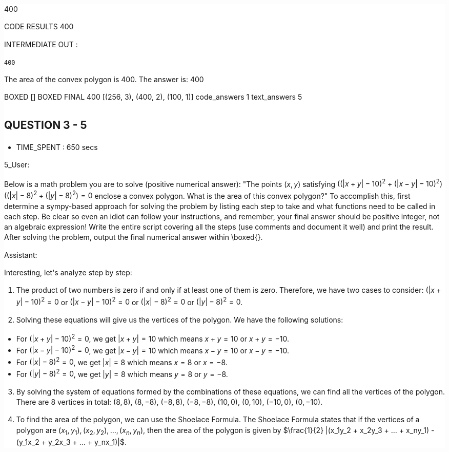 400

CODE RESULTS 400

INTERMEDIATE OUT :
```output
400
```
The area of the convex polygon is $400$. The answer is: $400$

BOXED []
BOXED FINAL 400
[(256, 3), (400, 2), (100, 1)]
code_answers 1 text_answers 5



## QUESTION 3 - 5 
- TIME_SPENT : 650 secs

5_User:

Below is a math problem you are to solve (positive numerical answer):
"The points $\left(x, y\right)$ satisfying $((\vert x + y \vert - 10)^2 + ( \vert x - y \vert - 10)^2)((\vert x \vert - 8)^2 + ( \vert y \vert - 8)^2) = 0$ enclose a convex polygon. What is the area of this convex polygon?"
To accomplish this, first determine a sympy-based approach for solving the problem by listing each step to take and what functions need to be called in each step. Be clear so even an idiot can follow your instructions, and remember, your final answer should be positive integer, not an algebraic expression!
Write the entire script covering all the steps (use comments and document it well) and print the result. After solving the problem, output the final numerical answer within \boxed{}.

Assistant: 

Interesting, let's analyze step by step:



1. The product of two numbers is zero if and only if at least one of them is zero. Therefore, we have two cases to consider: $(\vert x + y \vert - 10)^2 = 0$ or $(\vert x - y \vert - 10)^2 = 0$ or $(\vert x \vert - 8)^2 = 0$ or $(\vert y \vert - 8)^2 = 0$.

2. Solving these equations will give us the vertices of the polygon. We have the following solutions:
- For $(\vert x + y \vert - 10)^2 = 0$, we get $\vert x + y \vert = 10$ which means $x + y = 10$ or $x + y = -10$.
- For $(\vert x - y \vert - 10)^2 = 0$, we get $\vert x - y \vert = 10$ which means $x - y = 10$ or $x - y = -10$.
- For $(\vert x \vert - 8)^2 = 0$, we get $\vert x \vert = 8$ which means $x = 8$ or $x = -8$.
- For $(\vert y \vert - 8)^2 = 0$, we get $\vert y \vert = 8$ which means $y = 8$ or $y = -8$.

3. By solving the system of equations formed by the combinations of these equations, we can find all the vertices of the polygon. There are 8 vertices in total: $(8, 8)$, $(8, -8)$, $(-8, 8)$, $(-8, -8)$, $(10, 0)$, $(0, 10)$, $(-10, 0)$, $(0, -10)$.

4. To find the area of the polygon, we can use the Shoelace Formula. The Shoelace Formula states that if the vertices of a polygon are $(x_1, y_1), (x_2, y_2), ..., (x_n, y_n)$, then the area of the polygon is given by $\frac{1}{2} |(x_1y_2 + x_2y_3 + ... + x_ny_1) - (y_1x_2 + y_2x_3 + ... + y_nx_1)|$.
